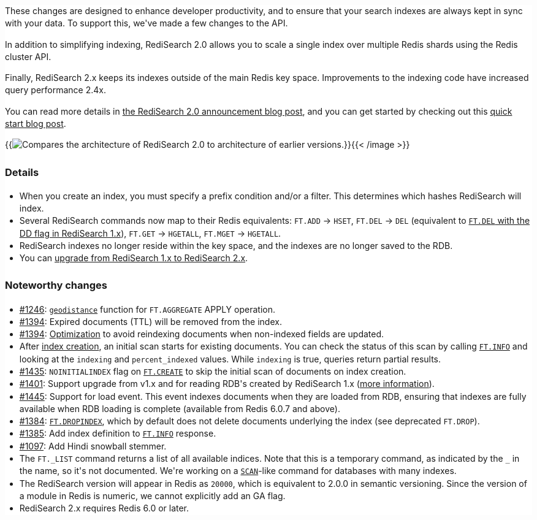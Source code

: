 These changes are designed to enhance developer productivity, and to ensure that
your search indexes are always kept in sync with your data. To support this, we've
made a few changes to the API.

In addition to simplifying indexing, RediSearch 2.0 allows you to scale a single index over multiple Redis shards using the Redis cluster API.

Finally, RediSearch 2.x keeps its indexes outside of the main Redis key space. Improvements to the indexing code have increased query performance 2.4x.

You can read more details in [the RediSearch 2.0 announcement blog post](https://redislabs.com/blog/introducing-redisearch-2-0/), and you can get started by checking out this [quick start blog post](https://redislabs.com/blog/getting-started-with-redisearch-2-0/).

{{<image filename="images/modules/redisearch-2-0-architecture.png" alt="Compares the architecture of RediSearch 2.0 to architecture of earlier versions." >}}{{< /image >}}

### Details

- When you create an index, you must specify a prefix condition and/or a filter. This determines which hashes RediSearch will index.
- Several RediSearch commands now map to their Redis equivalents: `FT.ADD` -> `HSET`, `FT.DEL` -> `DEL` (equivalent to [`FT.DEL` with the DD flag in RediSearch 1.x](https://oss.redislabs.com/redisearch/Commands/#ftdel)), `FT.GET` -> `HGETALL`, `FT.MGET` -> `HGETALL`.
- RediSearch indexes no longer reside within the key space, and the indexes are no longer saved to the RDB.
- You can [upgrade from RediSearch 1.x to RediSearch 2.x](https://oss.redislabs.com/redisearch/master/Upgrade_to_2.0/).

### Noteworthy changes

- [#1246](https://github.com/RediSearch/RediSearch/pull/1246): [`geodistance`](https://oss.redislabs.com/redisearch/master/Aggregations/#list_of_geo_apply_functions) function for `FT.AGGREGATE` APPLY operation.
- [#1394](https://github.com/RediSearch/RediSearch/pull/1394): Expired documents (TTL) will be removed from the index.
- [#1394](https://github.com/RediSearch/RediSearch/pull/1394): [Optimization](https://oss.redislabs.com/redisearch/master/Configuring/#partial_indexed_docs) to avoid reindexing documents when non-indexed fields are updated.
- After [index creation](https://oss.redislabs.com/redisearch/Commands/#ftcreate), an initial scan starts for existing documents.  You can check the status of this scan by calling [`FT.INFO`](https://oss.redislabs.com/redisearch/Commands/#ftinfo) and looking at the `indexing` and `percent_indexed` values.  While `indexing` is true, queries return partial results.
- [#1435](https://github.com/RediSearch/RediSearch/pull/1435): `NOINITIALINDEX` flag on [`FT.CREATE`](https://oss.redislabs.com/redisearch/Commands/#ftcreate) to skip the initial scan of documents on index creation.
- [#1401](https://github.com/RediSearch/RediSearch/pull/1401): Support upgrade from v1.x and for reading RDB's created by RediSearch 1.x ([more information](https://oss.redislabs.com/redisearch/master/Upgrade_to_2.0/)).
- [#1445](https://github.com/RediSearch/RediSearch/pull/1445): Support for load event. This event indexes documents when they are loaded from RDB, ensuring that indexes are fully available when RDB loading is complete (available from Redis 6.0.7 and above).
- [#1384](https://github.com/RediSearch/RediSearch/pull/1384): [`FT.DROPINDEX`](https://oss.redislabs.com/redisearch/Commands/#ftdropindex), which by default does not delete documents underlying the index (see deprecated `FT.DROP`).
- [#1385](https://github.com/RediSearch/RediSearch/pull/1385): Add index definition to [`FT.INFO`](https://oss.redislabs.com/redisearch/master/Commands/#ftinfo) response.
- [#1097](https://github.com/RediSearch/RediSearch/pull/1097): Add Hindi snowball stemmer.
- The `FT._LIST` command returns a list of all available indices.  Note that this is a temporary command, as indicated by the `_` in the name, so it's not documented. We're working on a [`SCAN`](https://redis.io/commands/scan)-like command for databases with many indexes.
- The RediSearch version will appear in Redis as `20000`, which is equivalent to 2.0.0 in semantic versioning. Since the version of a module in Redis is numeric, we cannot explicitly add an GA flag.
- RediSearch 2.x requires Redis 6.0 or later.
